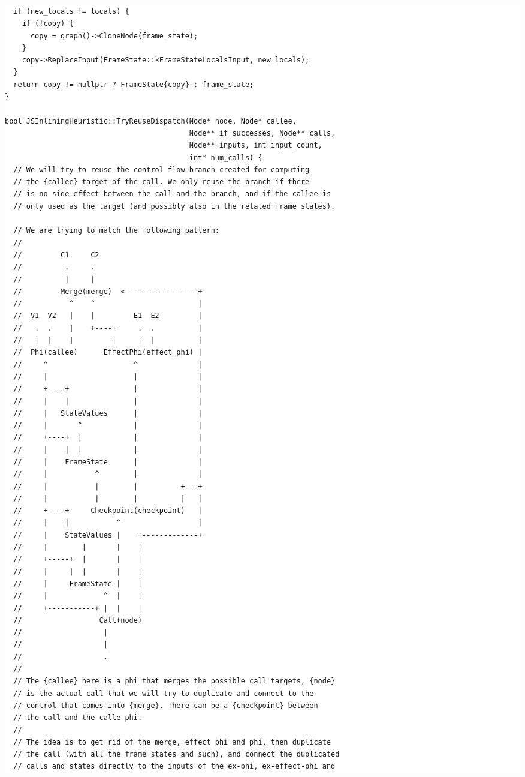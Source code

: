 ```
  if (new_locals != locals) {
    if (!copy) {
      copy = graph()->CloneNode(frame_state);
    }
    copy->ReplaceInput(FrameState::kFrameStateLocalsInput, new_locals);
  }
  return copy != nullptr ? FrameState{copy} : frame_state;
}

bool JSInliningHeuristic::TryReuseDispatch(Node* node, Node* callee,
                                           Node** if_successes, Node** calls,
                                           Node** inputs, int input_count,
                                           int* num_calls) {
  // We will try to reuse the control flow branch created for computing
  // the {callee} target of the call. We only reuse the branch if there
  // is no side-effect between the call and the branch, and if the callee is
  // only used as the target (and possibly also in the related frame states).

  // We are trying to match the following pattern:
  //
  //         C1     C2
  //          .     .
  //          |     |
  //         Merge(merge)  <-----------------+
  //           ^    ^                        |
  //  V1  V2   |    |         E1  E2         |
  //   .  .    |    +----+     .  .          |
  //   |  |    |         |     |  |          |
  //  Phi(callee)      EffectPhi(effect_phi) |
  //     ^                    ^              |
  //     |                    |              |
  //     +----+               |              |
  //     |    |               |              |
  //     |   StateValues      |              |
  //     |       ^            |              |
  //     +----+  |            |              |
  //     |    |  |            |              |
  //     |    FrameState      |              |
  //     |           ^        |              |
  //     |           |        |          +---+
  //     |           |        |          |   |
  //     +----+     Checkpoint(checkpoint)   |
  //     |    |           ^                  |
  //     |    StateValues |    +-------------+
  //     |        |       |    |
  //     +-----+  |       |    |
  //     |     |  |       |    |
  //     |     FrameState |    |
  //     |             ^  |    |
  //     +-----------+ |  |    |
  //                  Call(node)
  //                   |
  //                   |
  //                   .
  //
  // The {callee} here is a phi that merges the possible call targets, {node}
  // is the actual call that we will try to duplicate and connect to the
  // control that comes into {merge}. There can be a {checkpoint} between
  // the call and the calle phi.
  //
  // The idea is to get rid of the merge, effect phi and phi, then duplicate
  // the call (with all the frame states and such), and connect the duplicated
  // calls and states directly to the inputs of the ex-phi, ex-effect-phi and
```